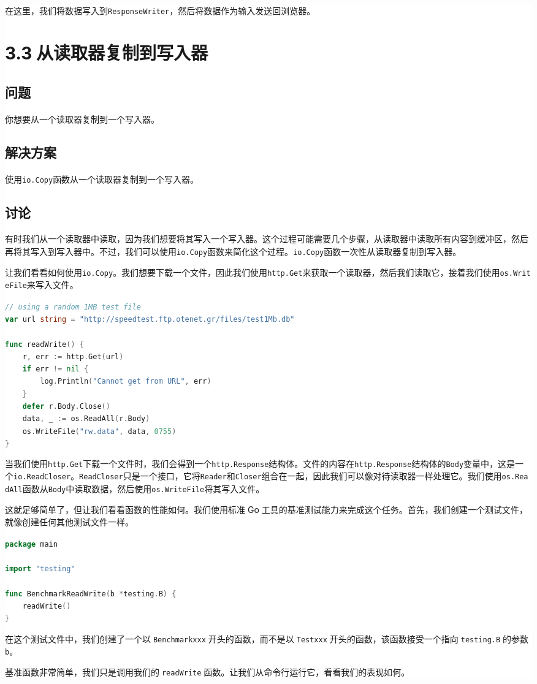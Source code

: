 在这里，我们将数据写入到`ResponseWriter`，然后将数据作为输入发送回浏览器。

# 3.3 从读取器复制到写入器

## 问题

你想要从一个读取器复制到一个写入器。

## 解决方案

使用`io.Copy`函数从一个读取器复制到一个写入器。

## 讨论

有时我们从一个读取器中读取，因为我们想要将其写入一个写入器。这个过程可能需要几个步骤，从读取器中读取所有内容到缓冲区，然后再将其写入到写入器中。不过，我们可以使用`io.Copy`函数来简化这个过程。`io.Copy`函数一次性从读取器复制到写入器。

让我们看看如何使用`io.Copy`。我们想要下载一个文件，因此我们使用`http.Get`来获取一个读取器，然后我们读取它，接着我们使用`os.WriteFile`来写入文件。

```go
// using a random 1MB test file
var url string = "http://speedtest.ftp.otenet.gr/files/test1Mb.db"

func readWrite() {
	r, err := http.Get(url)
	if err != nil {
		log.Println("Cannot get from URL", err)
	}
	defer r.Body.Close()
	data, _ := os.ReadAll(r.Body)
	os.WriteFile("rw.data", data, 0755)
}
```

当我们使用`http.Get`下载一个文件时，我们会得到一个`http.Response`结构体。文件的内容在`http.Response`结构体的`Body`变量中，这是一个`io.ReadCloser`。`ReadCloser`只是一个接口，它将`Reader`和`Closer`组合在一起，因此我们可以像对待读取器一样处理它。我们使用`os.ReadAll`函数从`Body`中读取数据，然后使用`os.WriteFile`将其写入文件。

这就足够简单了，但让我们看看函数的性能如何。我们使用标准 Go 工具的基准测试能力来完成这个任务。首先，我们创建一个测试文件，就像创建任何其他测试文件一样。

```go
package main

import "testing"

func BenchmarkReadWrite(b *testing.B) {
	readWrite()
}
```

在这个测试文件中，我们创建了一个以 `Benchmarkxxx` 开头的函数，而不是以 `Testxxx` 开头的函数，该函数接受一个指向 `testing.B` 的参数 `b`。

基准函数非常简单，我们只是调用我们的 `readWrite` 函数。让我们从命令行运行它，看看我们的表现如何。
